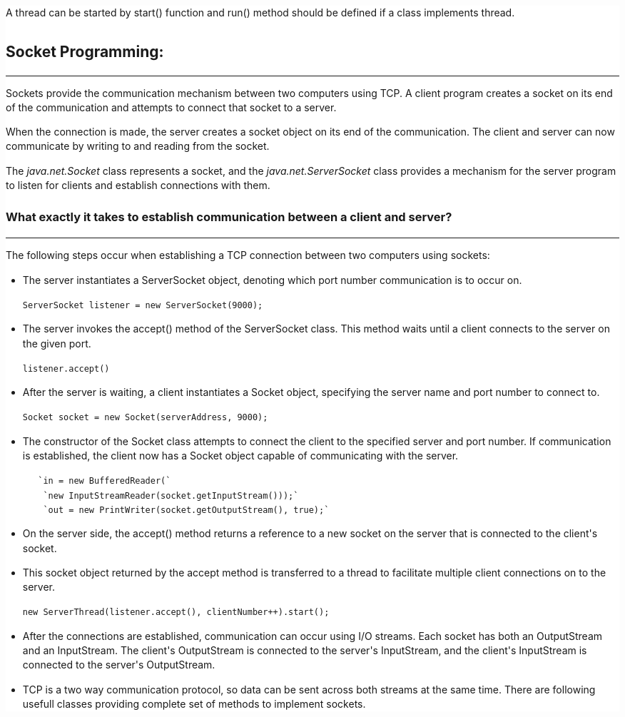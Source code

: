 A thread can be started by start() function and run() method should be defined if a class implements thread.

## Socket Programming:
***

Sockets provide the communication mechanism between two computers using TCP. A client program creates a socket on its end of the communication and attempts to connect that socket to a server.

When the connection is made, the server creates a socket object on its end of the communication. The client and server can now communicate by writing to and reading from the socket.

The _java.net.Socket_ class represents a socket, and the _java.net.ServerSocket_ class provides a mechanism for the server program to listen for clients and establish connections with them.

### What exactly it takes to establish communication between a client and server?
***


The following steps occur when establishing a TCP connection between two computers using sockets:

* The server instantiates a ServerSocket object, denoting which port number communication is to occur on.

    `ServerSocket listener = new ServerSocket(9000);`

* The server invokes the accept() method of the ServerSocket class. This method waits until a client connects to the server on the given port.

    `listener.accept()`
* After the server is waiting, a client instantiates a Socket object, specifying the server name and port number to connect to. 

    `Socket socket = new Socket(serverAddress, 9000);`
* The constructor of the Socket class attempts to connect the client to the specified server and port number. If communication is established, the client now has a Socket object capable of communicating with the server.

         `in = new BufferedReader(`
          `new InputStreamReader(socket.getInputStream()));`
          `out = new PrintWriter(socket.getOutputStream(), true);`

* On the server side, the accept() method returns a reference to a new socket on the server that is connected to the client's socket.

* This socket object returned by the accept method is transferred to a thread to facilitate multiple client connections on to the server.

    `new ServerThread(listener.accept(), clientNumber++).start();`

* After the connections are established, communication can occur using I/O streams. Each socket has both an OutputStream and an InputStream. The client's OutputStream is connected to the server's InputStream, and the client's InputStream is connected to the server's OutputStream.

* TCP is a two way communication protocol, so data can be sent across both streams at the same time. There are following usefull classes providing complete set of methods to implement sockets.
